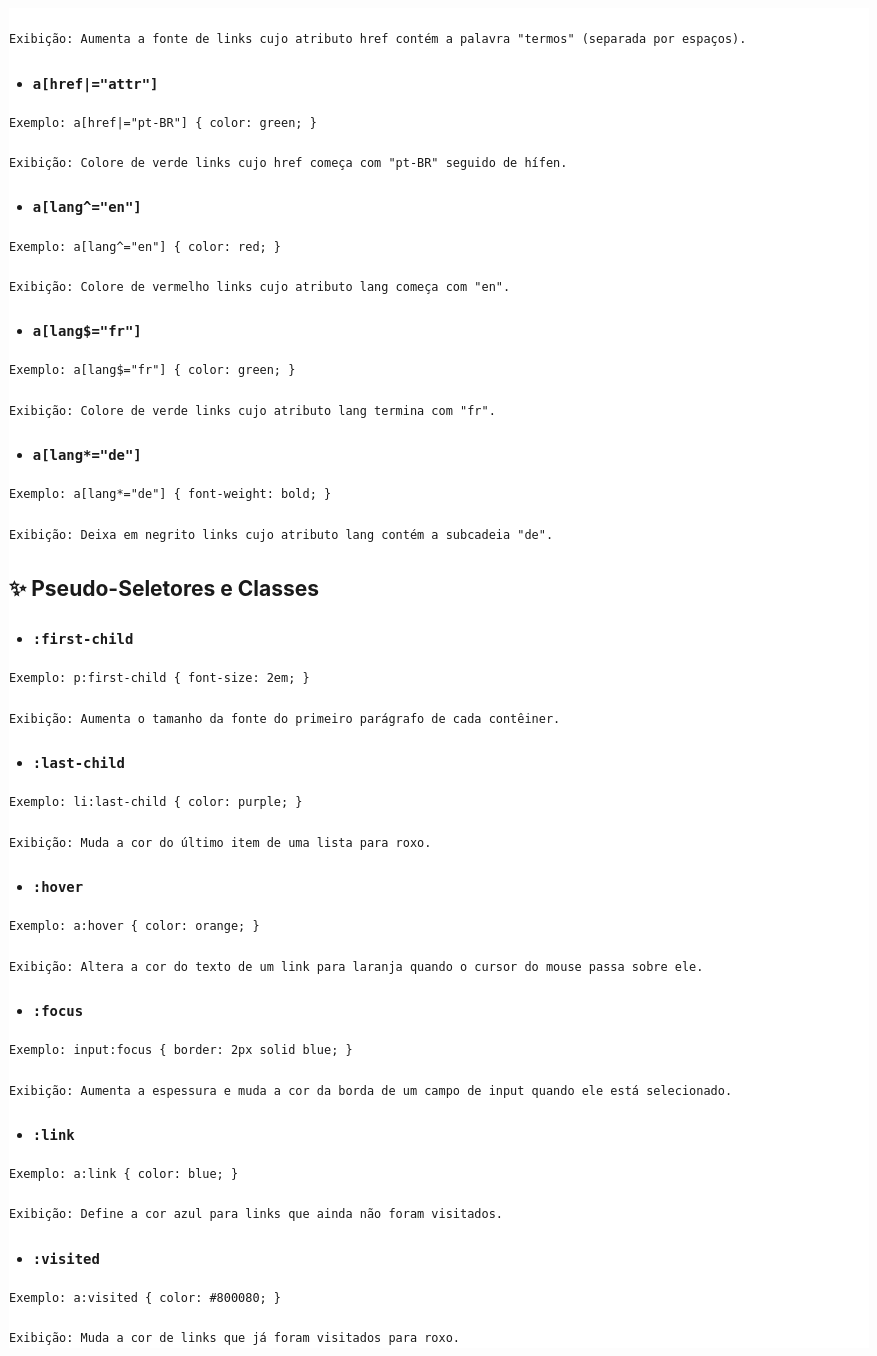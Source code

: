 ```

Exibição: Aumenta a fonte de links cujo atributo href contém a palavra "termos" (separada por espaços).
```
- ### ```a[href|="attr"]```
```
Exemplo: a[href|="pt-BR"] { color: green; }

Exibição: Colore de verde links cujo href começa com "pt-BR" seguido de hífen.
```
- ### ```a[lang^="en"]```
```
Exemplo: a[lang^="en"] { color: red; }

Exibição: Colore de vermelho links cujo atributo lang começa com "en".
```
- ### ```a[lang$="fr"]```
```
Exemplo: a[lang$="fr"] { color: green; }

Exibição: Colore de verde links cujo atributo lang termina com "fr".
```
- ### ```a[lang*="de"]```
```
Exemplo: a[lang*="de"] { font-weight: bold; }

Exibição: Deixa em negrito links cujo atributo lang contém a subcadeia "de".
```
## ✨ Pseudo-Seletores e Classes 

- ### ```:first-child```
```
Exemplo: p:first-child { font-size: 2em; }

Exibição: Aumenta o tamanho da fonte do primeiro parágrafo de cada contêiner.
```
- ### ```:last-child```
```
Exemplo: li:last-child { color: purple; }

Exibição: Muda a cor do último item de uma lista para roxo.
```
- ### ```:hover```
```
Exemplo: a:hover { color: orange; }

Exibição: Altera a cor do texto de um link para laranja quando o cursor do mouse passa sobre ele.
```
- ### ```:focus```
```
Exemplo: input:focus { border: 2px solid blue; }

Exibição: Aumenta a espessura e muda a cor da borda de um campo de input quando ele está selecionado.
```
- ### ```:link```
```
Exemplo: a:link { color: blue; }

Exibição: Define a cor azul para links que ainda não foram visitados.
```
- ### ```:visited```
```
Exemplo: a:visited { color: #800080; }

Exibição: Muda a cor de links que já foram visitados para roxo.
```